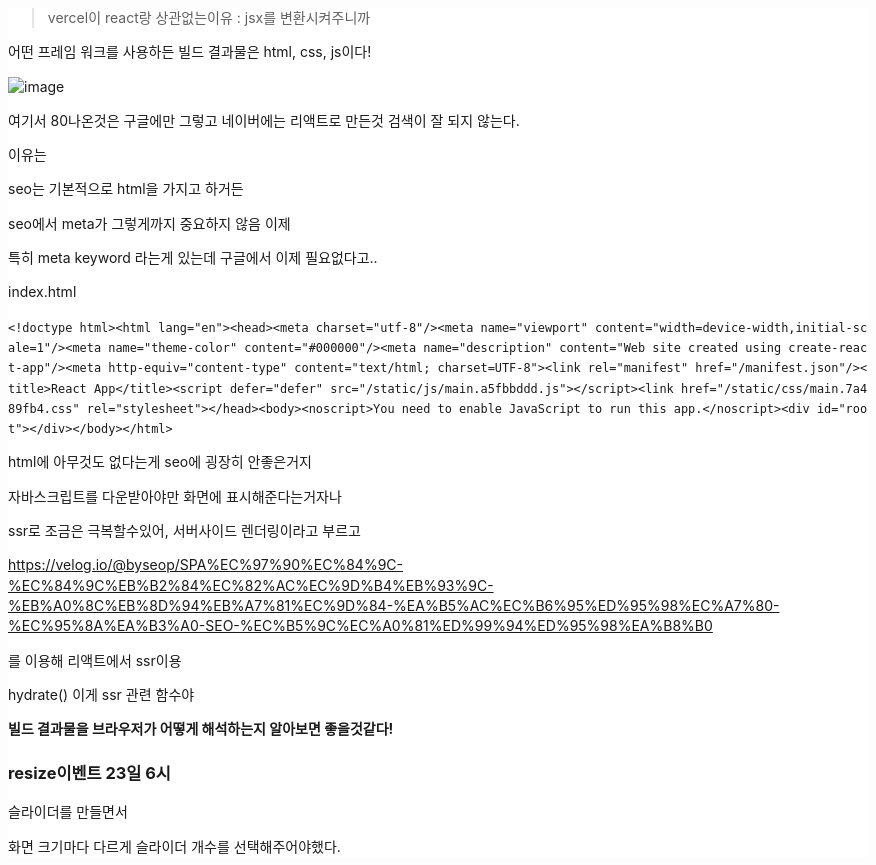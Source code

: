 > vercel이 react랑 상관없는이유 : jsx를 변환시켜주니까

어떤 프레임 워크를 사용하든 빌드 결과물은 html, css, js이다!

![image](https://user-images.githubusercontent.com/49177223/159400188-d9974aa2-8cb6-40ef-80b2-58aebf7de813.png)

여기서 80나온것은 구글에만 그렇고 네이버에는 리액트로 만든것 검색이 잘 되지 않는다. 

이유는 

seo는 기본적으로 html을 가지고 하거든

seo에서 meta가 그렇게까지 중요하지 않음 이제

특히 meta keyword 라는게 있는데 구글에서 이제 필요없다고.. 

<meta name="keyword">



index.html

```
<!doctype html><html lang="en"><head><meta charset="utf-8"/><meta name="viewport" content="width=device-width,initial-scale=1"/><meta name="theme-color" content="#000000"/><meta name="description" content="Web site created using create-react-app"/><meta http-equiv="content-type" content="text/html; charset=UTF-8"><link rel="manifest" href="/manifest.json"/><title>React App</title><script defer="defer" src="/static/js/main.a5fbbddd.js"></script><link href="/static/css/main.7a489fb4.css" rel="stylesheet"></head><body><noscript>You need to enable JavaScript to run this app.</noscript><div id="root"></div></body></html>
```

html에 아무것도 없다는게 seo에 굉장히 안좋은거지

 자바스크립트를 다운받아야만 화면에 표시해준다는거자나



ssr로 조금은 극복할수있어, 서버사이드 렌더링이라고 부르고



https://velog.io/@byseop/SPA%EC%97%90%EC%84%9C-%EC%84%9C%EB%B2%84%EC%82%AC%EC%9D%B4%EB%93%9C-%EB%A0%8C%EB%8D%94%EB%A7%81%EC%9D%84-%EA%B5%AC%EC%B6%95%ED%95%98%EC%A7%80-%EC%95%8A%EA%B3%A0-SEO-%EC%B5%9C%EC%A0%81%ED%99%94%ED%95%98%EA%B8%B0

를 이용해 리액트에서 ssr이용

hydrate() 이게 ssr 관련 함수야





**빌드 결과물을 브라우저가 어떻게 해석하는지 알아보면 좋을것같다!**

[성능최적화]: https://ui.toast.com/fe-guide/ko_PERFORMANCE#%EB%B8%8C%EB%9D%BC%EC%9A%B0%EC%A0%80%EC%9D%98-%EB%A1%9C%EB%94%A9-%EA%B3%BC%EC%A0%95



### resize이벤트 23일 6시

슬라이더를 만들면서

화면 크기마다 다르게 슬라이더 개수를 선택해주어야했다. 

